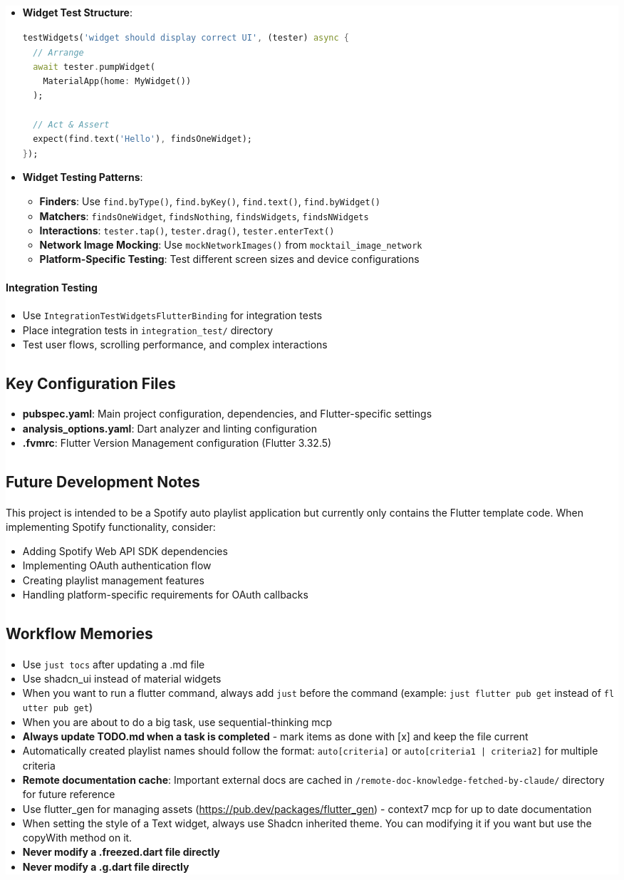 - **Widget Test Structure**:
  ```dart
  testWidgets('widget should display correct UI', (tester) async {
    // Arrange
    await tester.pumpWidget(
      MaterialApp(home: MyWidget())
    );
    
    // Act & Assert
    expect(find.text('Hello'), findsOneWidget);
  });
  ```

- **Widget Testing Patterns**:
  - **Finders**: Use `find.byType()`, `find.byKey()`, `find.text()`, `find.byWidget()`
  - **Matchers**: `findsOneWidget`, `findsNothing`, `findsWidgets`, `findsNWidgets`
  - **Interactions**: `tester.tap()`, `tester.drag()`, `tester.enterText()`
  - **Network Image Mocking**: Use `mockNetworkImages()` from `mocktail_image_network`
  - **Platform-Specific Testing**: Test different screen sizes and device configurations

#### Integration Testing
- Use `IntegrationTestWidgetsFlutterBinding` for integration tests
- Place integration tests in `integration_test/` directory
- Test user flows, scrolling performance, and complex interactions

## Key Configuration Files

- **pubspec.yaml**: Main project configuration, dependencies, and Flutter-specific settings
- **analysis_options.yaml**: Dart analyzer and linting configuration
- **.fvmrc**: Flutter Version Management configuration (Flutter 3.32.5)

## Future Development Notes

This project is intended to be a Spotify auto playlist application but currently only contains the Flutter template code. When implementing Spotify functionality, consider:
- Adding Spotify Web API SDK dependencies
- Implementing OAuth authentication flow
- Creating playlist management features
- Handling platform-specific requirements for OAuth callbacks

## Workflow Memories

- Use `just tocs` after updating a .md file
- Use shadcn_ui instead of material widgets
- When you want to run a flutter command, always add `just` before the command (example: `just flutter pub get` instead of `flutter pub get`)
- When you are about to do a big task, use sequential-thinking mcp
- **Always update TODO.md when a task is completed** - mark items as done with [x] and keep the file current
- Automatically created playlist names should follow the format: `auto[criteria]` or `auto[criteria1 | criteria2]` for multiple criteria
- **Remote documentation cache**: Important external docs are cached in `/remote-doc-knowledge-fetched-by-claude/` directory for future reference
- Use flutter_gen for managing assets (https://pub.dev/packages/flutter_gen) - context7 mcp for up to date documentation
- When setting the style of a Text widget, always use Shadcn inherited theme. You can modifying it if you want but use the copyWith method on it.
- **Never modify a .freezed.dart file directly**
- **Never modify a .g.dart file directly**
